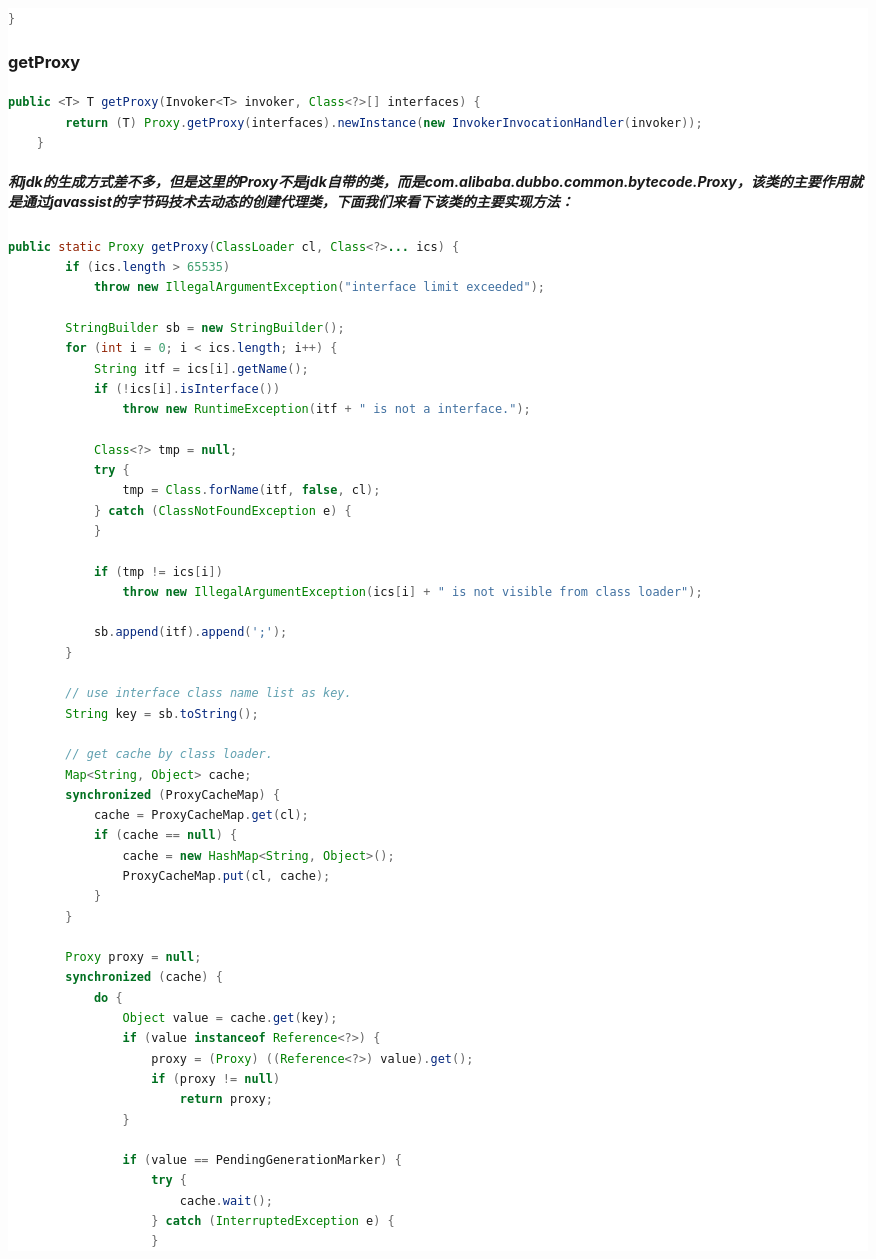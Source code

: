 ```java
}
```
### getProxy
```java
public <T> T getProxy(Invoker<T> invoker, Class<?>[] interfaces) {
        return (T) Proxy.getProxy(interfaces).newInstance(new InvokerInvocationHandler(invoker));
    }
```

##### 和jdk的生成方式差不多，但是这里的Proxy不是jdk自带的类，而是**com.alibaba.dubbo.common.bytecode.Proxy**，该类的主要作用就是通过javassist的字节码技术去动态的创建代理类，下面我们来看下该类的主要实现方法：
```java
public static Proxy getProxy(ClassLoader cl, Class<?>... ics) {
        if (ics.length > 65535)
            throw new IllegalArgumentException("interface limit exceeded");

        StringBuilder sb = new StringBuilder();
        for (int i = 0; i < ics.length; i++) {
            String itf = ics[i].getName();
            if (!ics[i].isInterface())
                throw new RuntimeException(itf + " is not a interface.");

            Class<?> tmp = null;
            try {
                tmp = Class.forName(itf, false, cl);
            } catch (ClassNotFoundException e) {
            }

            if (tmp != ics[i])
                throw new IllegalArgumentException(ics[i] + " is not visible from class loader");

            sb.append(itf).append(';');
        }

        // use interface class name list as key.
        String key = sb.toString();

        // get cache by class loader.
        Map<String, Object> cache;
        synchronized (ProxyCacheMap) {
            cache = ProxyCacheMap.get(cl);
            if (cache == null) {
                cache = new HashMap<String, Object>();
                ProxyCacheMap.put(cl, cache);
            }
        }

        Proxy proxy = null;
        synchronized (cache) {
            do {
                Object value = cache.get(key);
                if (value instanceof Reference<?>) {
                    proxy = (Proxy) ((Reference<?>) value).get();
                    if (proxy != null)
                        return proxy;
                }

                if (value == PendingGenerationMarker) {
                    try {
                        cache.wait();
                    } catch (InterruptedException e) {
                    }
```